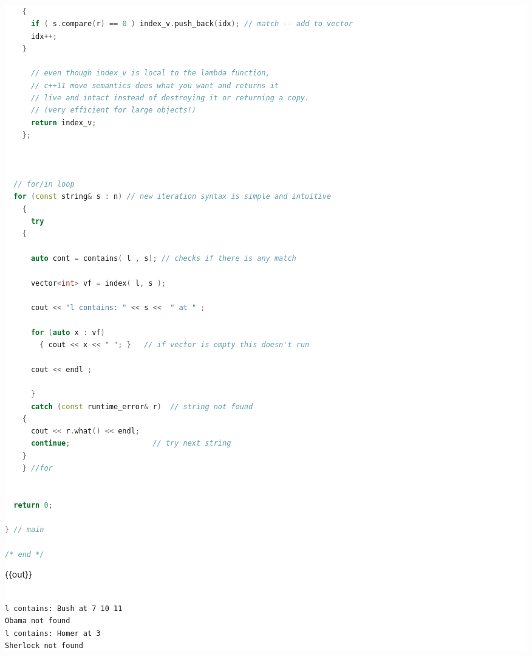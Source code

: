 ```cpp
	{
	  if ( s.compare(r) == 0 ) index_v.push_back(idx); // match -- add to vector
	  idx++;
	}

      // even though index_v is local to the lambda function,
      // c++11 move semantics does what you want and returns it
      // live and intact instead of destroying it or returning a copy.
      // (very efficient for large objects!)
      return index_v;
    };



  // for/in loop
  for (const string& s : n) // new iteration syntax is simple and intuitive
    {
      try
	{

	  auto cont = contains( l , s); // checks if there is any match

	  vector<int> vf = index( l, s );

	  cout << "l contains: " << s <<  " at " ;

	  for (auto x : vf)
	    { cout << x << " "; }   // if vector is empty this doesn't run

	  cout << endl ;

      }
      catch (const runtime_error& r)  // string not found
	{
	  cout << r.what() << endl;
	  continue;                   // try next string
	}
    } //for


  return 0;

} // main

/* end */
```

{{out}}

```txt

l contains: Bush at 7 10 11
Obama not found
l contains: Homer at 3
Sherlock not found

```
